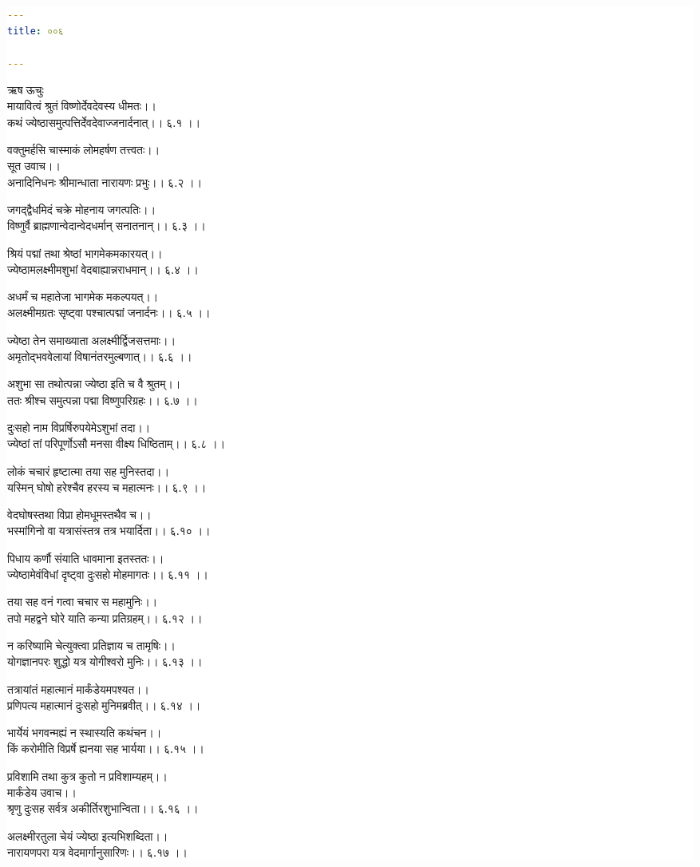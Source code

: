 ```yaml
---
title: ००६

---
```

ऋष ऊचुः  
मायावित्वं श्रुतं विष्णोर्देवदेवस्य धीमतः।।  
कथं ज्येष्ठासमुत्पत्तिर्देवदेवाज्जनार्दनात्।। ६.१ ।।  
  
वक्तुमर्हसि चास्माकं लोमहर्षण तत्त्वतः।।  
सूत उवाच।।  
अनादिनिधनः श्रीमान्धाता नारायणः प्रभुः।। ६.२ ।।  
  
जगद्द्वैधमिदं चक्रे मोहनाय जगत्पतिः।।  
विष्णुर्वै ब्राह्मणान्वेदान्वेदधर्मान् सनातनान्।। ६.३ ।।  
  
श्रियं पद्मां तथा श्रेष्ठां भागमेकमकारयत्।।  
ज्येष्ठामलक्ष्मीमशुभां वेदबाह्यान्नराधमान्।। ६.४ ।।  
  
अधर्मं च महातेजा भागमेक मकल्पयत्।।  
अलक्ष्मीमग्रतः सृष्ट्वा पश्चात्पद्मां जनार्दनः।। ६.५ ।।  
  
ज्येष्ठा तेन समाख्याता अलक्ष्मीर्द्विजसत्तमाः।।  
अमृतोद्भववेलायां विषानंतरमुल्बणात्।। ६.६ ।।  
  
अशुभा सा तथोत्पन्ना ज्येष्ठा इति च वै श्रुतम्।।  
ततः श्रीश्च समुत्पन्ना पद्मा विष्णुपरिग्रहः।। ६.७ ।।  
  
दुःसहो नाम विप्रर्षिरुपयेमेऽशुभां तदा।।  
ज्येष्ठां तां परिपूर्णोऽसौ मनसा वीक्ष्य धिष्ठिताम्।। ६.८ ।।  
  
लोकं चचारं हृष्टात्मा तया सह मुनिस्तदा।।  
यस्मिन् घोषो हरेश्चैव हरस्य च महात्मनः।। ६.९ ।।  
  
वेदघोषस्तथा विप्रा होमधूमस्तथैव च।।  
भस्मांगिनो वा यत्रासंस्तत्र तत्र भयार्दिता।। ६.१० ।।  
  
पिधाय कर्णौ संयाति धावमाना इतस्ततः।।  
ज्येष्ठामेवंविधां दृष्ट्वा दुःसहो मोहमागतः।। ६.११ ।।  
  
तया सह वनं गत्वा चचार स महामुनिः।।  
तपो महद्वने घोरे याति कन्या प्रतिग्रहम्।। ६.१२ ।।  
  
न करिष्यामि चेत्युक्त्वा प्रतिज्ञाय च तामृषिः।।  
योगज्ञानपरः शुद्धो यत्र योगीश्वरो मुनिः।। ६.१३ ।।  
  
तत्रायांतं महात्मानं मार्कंडेयमपश्यत।।  
प्रणिपत्य महात्मानं दुःसहो मुनिमब्रवीत्।। ६.१४ ।।  
  
भार्येयं भगवन्मह्यं न स्थास्यति कथंचन।।  
किं करोमीति विप्रर्षे ह्यनया सह भार्यया।। ६.१५ ।।  
  
प्रविशामि तथा कुत्र कुतो न प्रविशाम्यहम्।।  
मार्कंडेय उवाच।।  
श्रृणु दुःसह सर्वत्र अकीर्तिरशुभान्विता।। ६.१६ ।।  
  
अलक्ष्मीरतुला चेयं ज्येष्ठा इत्यभिशब्दिता।।  
नारायणपरा यत्र वेदमार्गानुसारिणः।। ६.१७ ।।  
  